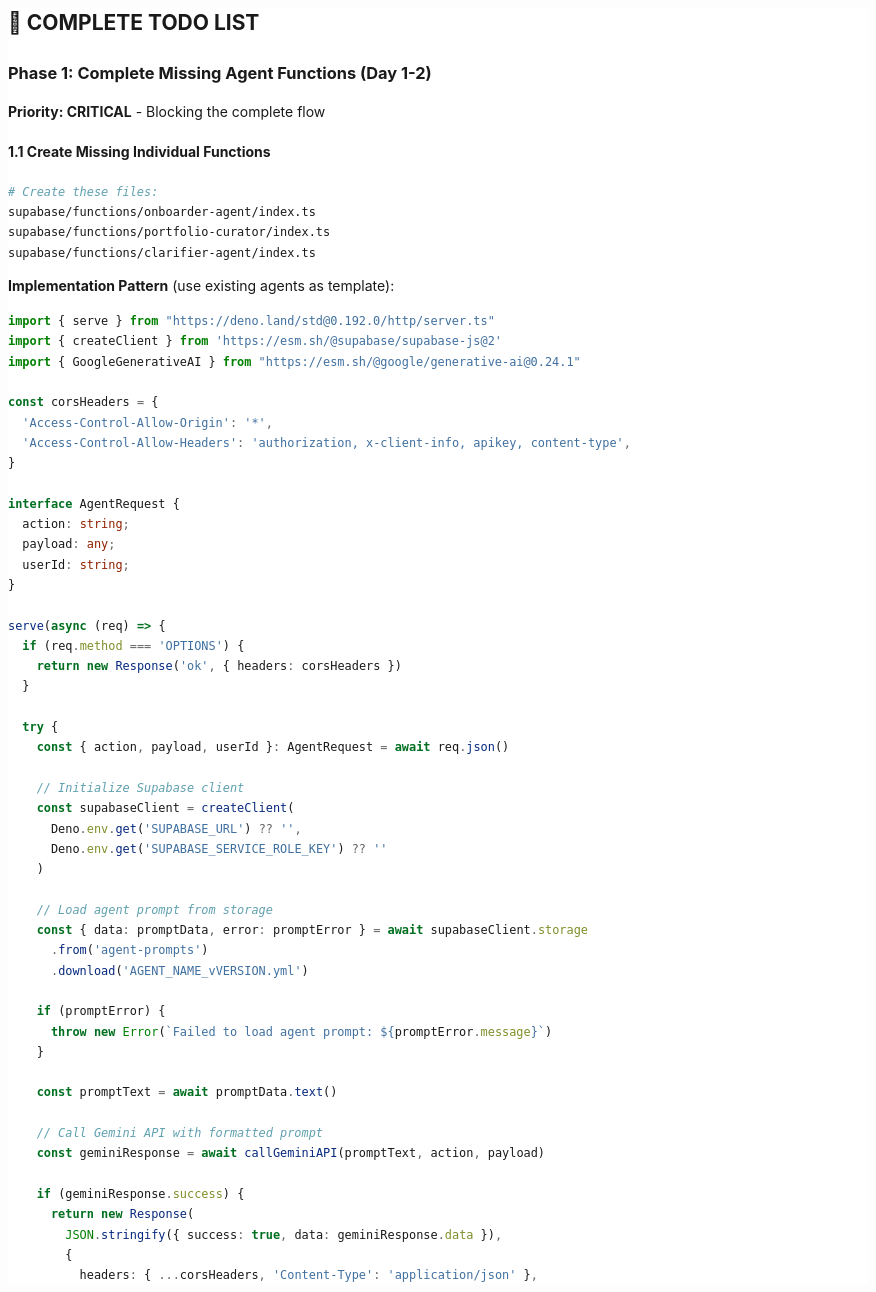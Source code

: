 ## 📝 **COMPLETE TODO LIST**

### **Phase 1: Complete Missing Agent Functions (Day 1-2)**
**Priority: CRITICAL** - Blocking the complete flow

#### 1.1 Create Missing Individual Functions
```bash
# Create these files:
supabase/functions/onboarder-agent/index.ts
supabase/functions/portfolio-curator/index.ts  
supabase/functions/clarifier-agent/index.ts
```

**Implementation Pattern** (use existing agents as template):
```typescript
import { serve } from "https://deno.land/std@0.192.0/http/server.ts"
import { createClient } from 'https://esm.sh/@supabase/supabase-js@2'
import { GoogleGenerativeAI } from "https://esm.sh/@google/generative-ai@0.24.1"

const corsHeaders = {
  'Access-Control-Allow-Origin': '*',
  'Access-Control-Allow-Headers': 'authorization, x-client-info, apikey, content-type',
}

interface AgentRequest {
  action: string;
  payload: any;
  userId: string;
}

serve(async (req) => {
  if (req.method === 'OPTIONS') {
    return new Response('ok', { headers: corsHeaders })
  }

  try {
    const { action, payload, userId }: AgentRequest = await req.json()

    // Initialize Supabase client
    const supabaseClient = createClient(
      Deno.env.get('SUPABASE_URL') ?? '',
      Deno.env.get('SUPABASE_SERVICE_ROLE_KEY') ?? ''
    )

    // Load agent prompt from storage
    const { data: promptData, error: promptError } = await supabaseClient.storage
      .from('agent-prompts')
      .download('AGENT_NAME_vVERSION.yml')

    if (promptError) {
      throw new Error(`Failed to load agent prompt: ${promptError.message}`)
    }

    const promptText = await promptData.text()

    // Call Gemini API with formatted prompt
    const geminiResponse = await callGeminiAPI(promptText, action, payload)

    if (geminiResponse.success) {
      return new Response(
        JSON.stringify({ success: true, data: geminiResponse.data }),
        {
          headers: { ...corsHeaders, 'Content-Type': 'application/json' },
```